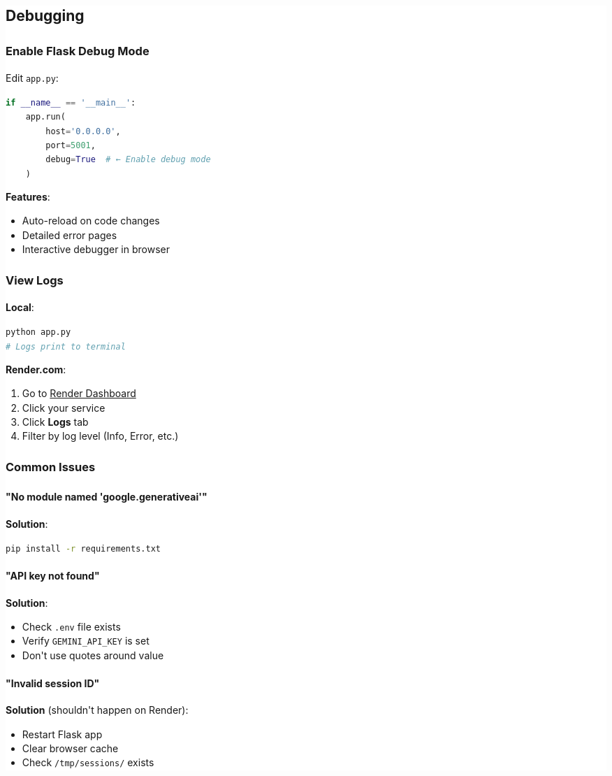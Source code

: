 ## Debugging

### Enable Flask Debug Mode

Edit `app.py`:
```python
if __name__ == '__main__':
    app.run(
        host='0.0.0.0',
        port=5001,
        debug=True  # ← Enable debug mode
    )
```

**Features**:
- Auto-reload on code changes
- Detailed error pages
- Interactive debugger in browser

### View Logs

**Local**:
```bash
python app.py
# Logs print to terminal
```

**Render.com**:
1. Go to [Render Dashboard](https://dashboard.render.com)
2. Click your service
3. Click **Logs** tab
4. Filter by log level (Info, Error, etc.)

### Common Issues

#### "No module named 'google.generativeai'"
**Solution**:
```bash
pip install -r requirements.txt
```

#### "API key not found"
**Solution**:
- Check `.env` file exists
- Verify `GEMINI_API_KEY` is set
- Don't use quotes around value

#### "Invalid session ID"
**Solution** (shouldn't happen on Render):
- Restart Flask app
- Clear browser cache
- Check `/tmp/sessions/` exists

